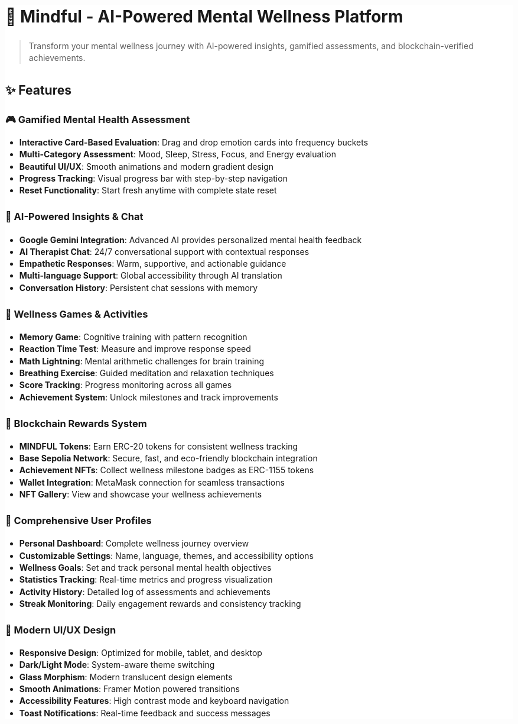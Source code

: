 
# 🧠 Mindful - AI-Powered Mental Wellness Platform

> Transform your mental wellness journey with AI-powered insights, gamified assessments, and blockchain-verified achievements.

## ✨ Features

### 🎮 Gamified Mental Health Assessment
- **Interactive Card-Based Evaluation**: Drag and drop emotion cards into frequency buckets
- **Multi-Category Assessment**: Mood, Sleep, Stress, Focus, and Energy evaluation
- **Beautiful UI/UX**: Smooth animations and modern gradient design
- **Progress Tracking**: Visual progress bar with step-by-step navigation
- **Reset Functionality**: Start fresh anytime with complete state reset

### 🤖 AI-Powered Insights & Chat
- **Google Gemini Integration**: Advanced AI provides personalized mental health feedback
- **AI Therapist Chat**: 24/7 conversational support with contextual responses
- **Empathetic Responses**: Warm, supportive, and actionable guidance
- **Multi-language Support**: Global accessibility through AI translation
- **Conversation History**: Persistent chat sessions with memory

### 🎯 Wellness Games & Activities
- **Memory Game**: Cognitive training with pattern recognition
- **Reaction Time Test**: Measure and improve response speed
- **Math Lightning**: Mental arithmetic challenges for brain training
- **Breathing Exercise**: Guided meditation and relaxation techniques
- **Score Tracking**: Progress monitoring across all games
- **Achievement System**: Unlock milestones and track improvements

### 🔗 Blockchain Rewards System
- **MINDFUL Tokens**: Earn ERC-20 tokens for consistent wellness tracking
- **Base Sepolia Network**: Secure, fast, and eco-friendly blockchain integration
- **Achievement NFTs**: Collect wellness milestone badges as ERC-1155 tokens
- **Wallet Integration**: MetaMask connection for seamless transactions
- **NFT Gallery**: View and showcase your wellness achievements

### 👤 Comprehensive User Profiles
- **Personal Dashboard**: Complete wellness journey overview
- **Customizable Settings**: Name, language, themes, and accessibility options
- **Wellness Goals**: Set and track personal mental health objectives
- **Statistics Tracking**: Real-time metrics and progress visualization
- **Activity History**: Detailed log of assessments and achievements
- **Streak Monitoring**: Daily engagement rewards and consistency tracking

### 🎨 Modern UI/UX Design
- **Responsive Design**: Optimized for mobile, tablet, and desktop
- **Dark/Light Mode**: System-aware theme switching
- **Glass Morphism**: Modern translucent design elements
- **Smooth Animations**: Framer Motion powered transitions
- **Accessibility Features**: High contrast mode and keyboard navigation
- **Toast Notifications**: Real-time feedback and success messages
